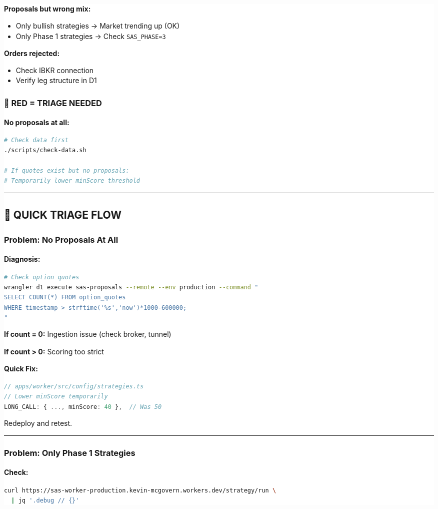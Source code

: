 **Proposals but wrong mix:**
- Only bullish strategies → Market trending up (OK)
- Only Phase 1 strategies → Check `SAS_PHASE=3`

**Orders rejected:**
- Check IBKR connection
- Verify leg structure in D1

### 🔴 RED = TRIAGE NEEDED

**No proposals at all:**
```bash
# Check data first
./scripts/check-data.sh

# If quotes exist but no proposals:
# Temporarily lower minScore threshold
```

---

## 🔧 QUICK TRIAGE FLOW

### Problem: No Proposals At All

**Diagnosis:**
```bash
# Check option quotes
wrangler d1 execute sas-proposals --remote --env production --command "
SELECT COUNT(*) FROM option_quotes 
WHERE timestamp > strftime('%s','now')*1000-600000;
"
```

**If count = 0:** Ingestion issue (check broker, tunnel)

**If count > 0:** Scoring too strict

**Quick Fix:**
```typescript
// apps/worker/src/config/strategies.ts
// Lower minScore temporarily
LONG_CALL: { ..., minScore: 40 },  // Was 50
```
Redeploy and retest.

---

### Problem: Only Phase 1 Strategies

**Check:**
```bash
curl https://sas-worker-production.kevin-mcgovern.workers.dev/strategy/run \
  | jq '.debug // {}'
```
